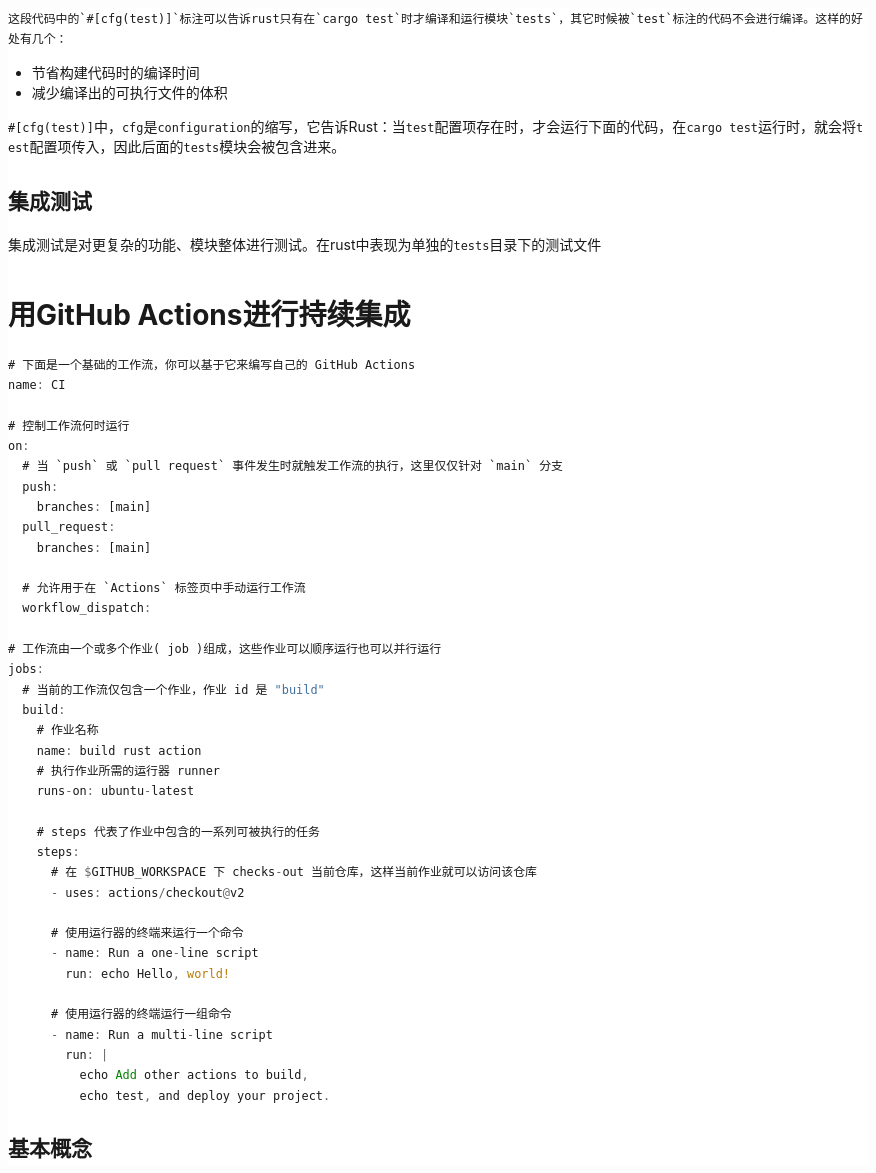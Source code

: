 ```rust
```
	这段代码中的`#[cfg(test)]`标注可以告诉rust只有在`cargo test`时才编译和运行模块`tests`，其它时候被`test`标注的代码不会进行编译。这样的好处有几个：

- 节省构建代码时的编译时间
- 减少编译出的可执行文件的体积

`#[cfg(test)]`中，`cfg`是`configuration`的缩写，它告诉Rust：当`test`配置项存在时，才会运行下面的代码，在`cargo test`运行时，就会将`test`配置项传入，因此后面的`tests`模块会被包含进来。                                                                                                                                  
## 集成测试
集成测试是对更复杂的功能、模块整体进行测试。在rust中表现为单独的`tests`目录下的测试文件
# 用GitHub Actions进行持续集成
```rust
# 下面是一个基础的工作流，你可以基于它来编写自己的 GitHub Actions
name: CI

# 控制工作流何时运行
on:
  # 当 `push` 或 `pull request` 事件发生时就触发工作流的执行，这里仅仅针对 `main` 分支
  push:
    branches: [main]
  pull_request:
    branches: [main]

  # 允许用于在 `Actions` 标签页中手动运行工作流
  workflow_dispatch:

# 工作流由一个或多个作业( job )组成，这些作业可以顺序运行也可以并行运行
jobs:
  # 当前的工作流仅包含一个作业，作业 id 是 "build"
  build:
    # 作业名称
    name: build rust action
    # 执行作业所需的运行器 runner
    runs-on: ubuntu-latest

    # steps 代表了作业中包含的一系列可被执行的任务
    steps:
      # 在 $GITHUB_WORKSPACE 下 checks-out 当前仓库，这样当前作业就可以访问该仓库
      - uses: actions/checkout@v2

      # 使用运行器的终端来运行一个命令
      - name: Run a one-line script
        run: echo Hello, world!

      # 使用运行器的终端运行一组命令
      - name: Run a multi-line script
        run: |
          echo Add other actions to build,
          echo test, and deploy your project.

```
## 基本概念
